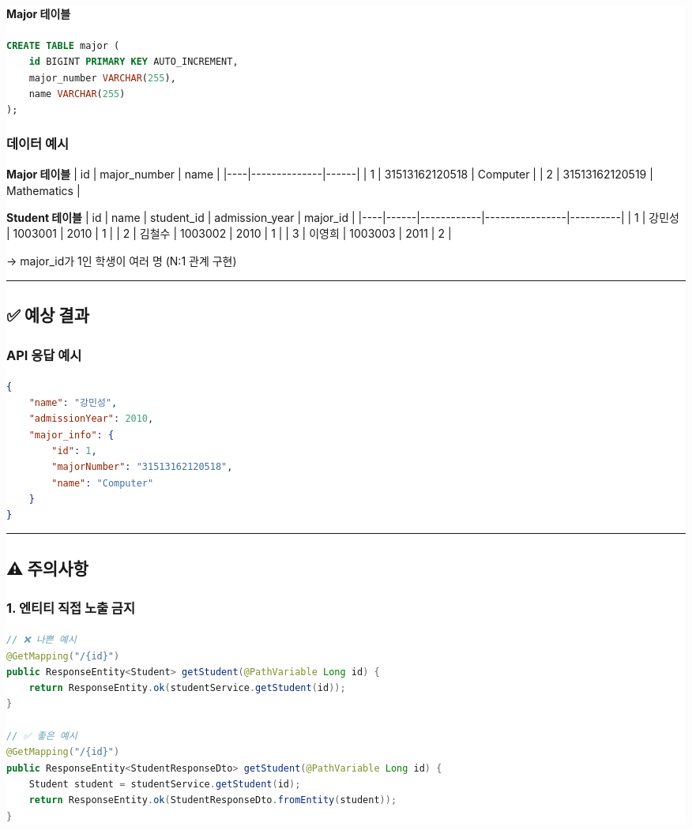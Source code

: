 #### Major 테이블
```sql
CREATE TABLE major (
    id BIGINT PRIMARY KEY AUTO_INCREMENT,
    major_number VARCHAR(255),
    name VARCHAR(255)
);
```

### 데이터 예시

**Major 테이블**
| id | major_number | name |
|----|--------------|------|
| 1 | 31513162120518 | Computer |
| 2 | 31513162120519 | Mathematics |

**Student 테이블**
| id | name | student_id | admission_year | major_id |
|----|------|------------|----------------|----------|
| 1 | 강민성 | 1003001 | 2010 | 1 |
| 2 | 김철수 | 1003002 | 2010 | 1 |
| 3 | 이영희 | 1003003 | 2011 | 2 |

→ major_id가 1인 학생이 여러 명 (N:1 관계 구현)

---

## ✅ 예상 결과

### API 응답 예시
```json
{
    "name": "강민성",
    "admissionYear": 2010,
    "major_info": {
        "id": 1,
        "majorNumber": "31513162120518",
        "name": "Computer"
    }
}
```

---

## ⚠️ 주의사항

### 1. 엔티티 직접 노출 금지
```java
// ❌ 나쁜 예시
@GetMapping("/{id}")
public ResponseEntity<Student> getStudent(@PathVariable Long id) {
    return ResponseEntity.ok(studentService.getStudent(id));
}

// ✅ 좋은 예시
@GetMapping("/{id}")
public ResponseEntity<StudentResponseDto> getStudent(@PathVariable Long id) {
    Student student = studentService.getStudent(id);
    return ResponseEntity.ok(StudentResponseDto.fromEntity(student));
}
```